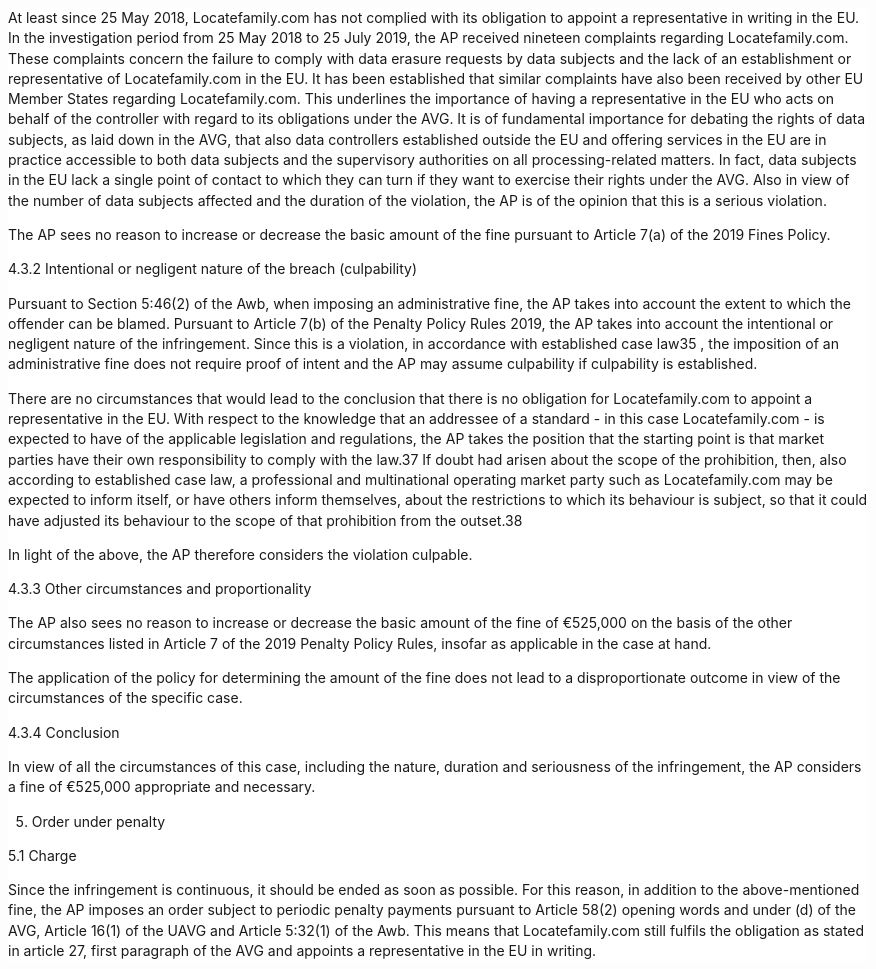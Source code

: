 At least since 25 May 2018, Locatefamily.com has not complied with its obligation to appoint a representative in writing in the EU. In the investigation period from 25 May 2018 to 25 July 2019, the AP received nineteen complaints regarding Locatefamily.com. These complaints concern the failure to comply with data erasure requests by data subjects and the lack of an establishment or representative of Locatefamily.com in the EU. It has been established that similar complaints have also been received by other EU Member States regarding Locatefamily.com. This underlines the importance of having a representative in the EU who acts on behalf of the controller with regard to its obligations under the AVG. It is of fundamental importance for debating the rights of data subjects, as laid down in the AVG, that also data controllers established outside the EU and offering services in the EU are in practice accessible to both data subjects and the supervisory authorities on all processing-related matters. In fact, data subjects in the EU lack a single point of contact to which they can turn if they want to exercise their rights under the AVG. Also in view of the number of data subjects affected and the duration of the violation, the AP is of the opinion that this is a serious violation.

The AP sees no reason to increase or decrease the basic amount of the fine pursuant to Article 7(a) of the 2019 Fines Policy.

4.3.2 Intentional or negligent nature of the breach (culpability)

Pursuant to Section 5:46(2) of the Awb, when imposing an administrative fine, the AP takes into account the extent to which the offender can be blamed. Pursuant to Article 7(b) of the Penalty Policy Rules 2019, the AP takes into account the intentional or negligent nature of the infringement. Since this is a violation, in accordance with established case law35 , the imposition of an administrative fine does not require proof of intent and the AP may assume culpability if culpability is established.

There are no circumstances that would lead to the conclusion that there is no obligation for Locatefamily.com to appoint a representative in the EU. With respect to the knowledge that an addressee of a standard - in this case Locatefamily.com - is expected to have of the applicable legislation and regulations, the AP takes the position that the starting point is that market parties have their own responsibility to comply with the law.37 If doubt had arisen about the scope of the prohibition, then, also according to established case law, a professional and multinational operating market party such as Locatefamily.com may be expected to inform itself, or have others inform themselves, about the restrictions to which its behaviour is subject, so that it could have adjusted its behaviour to the scope of that prohibition from the outset.38

In light of the above, the AP therefore considers the violation culpable.

4.3.3 Other circumstances and proportionality

The AP also sees no reason to increase or decrease the basic amount of the fine of €525,000 on the basis of the other circumstances listed in Article 7 of the 2019 Penalty Policy Rules, insofar as applicable in the case at hand.

The application of the policy for determining the amount of the fine does not lead to a disproportionate outcome in view of the circumstances of the specific case.

4.3.4 Conclusion

In view of all the circumstances of this case, including the nature, duration and seriousness of the infringement, the AP considers a fine of €525,000 appropriate and necessary.

5. Order under penalty

5.1 Charge

Since the infringement is continuous, it should be ended as soon as possible. For this reason, in addition to the above-mentioned fine, the AP imposes an order subject to periodic penalty payments pursuant to Article 58(2) opening words and under (d) of the AVG, Article 16(1) of the UAVG and Article 5:32(1) of the Awb.
This means that Locatefamily.com still fulfils the obligation as stated in article 27, first paragraph of the AVG and appoints a representative in the EU in writing.
